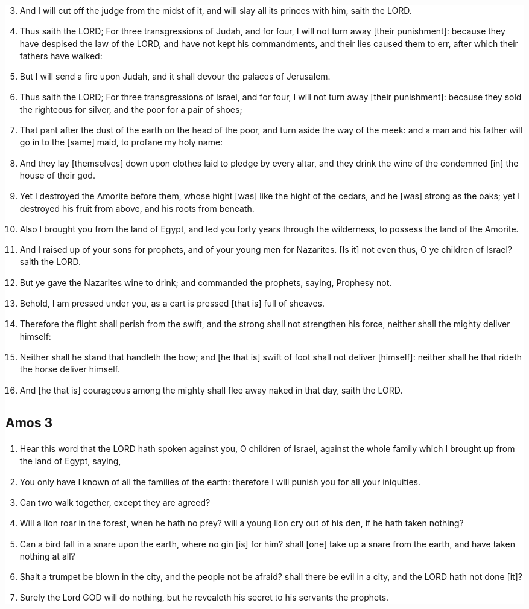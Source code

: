 3. And I will cut off the judge from the midst of it, and will slay all its princes with him, saith the LORD.

4. Thus saith the LORD; For three transgressions of Judah, and for four, I will not turn away [their punishment]: because they have despised the law of the LORD, and have not kept his commandments, and their lies caused them to err, after which their fathers have walked:

5. But I will send a fire upon Judah, and it shall devour the palaces of Jerusalem.

6. Thus saith the LORD; For three transgressions of Israel, and for four, I will not turn away [their punishment]: because they sold the righteous for silver, and the poor for a pair of shoes;

7. That pant after the dust of the earth on the head of the poor, and turn aside the way of the meek: and a man and his father will go in to the [same] maid, to profane my holy name:

8. And they lay [themselves] down upon clothes laid to pledge by every altar, and they drink the wine of the condemned [in] the house of their god.

9. Yet I destroyed the Amorite before them, whose hight [was] like the hight of the cedars, and he [was] strong as the oaks; yet I destroyed his fruit from above, and his roots from beneath.

10. Also I brought you from the land of Egypt, and led you forty years through the wilderness, to possess the land of the Amorite.

11. And I raised up of your sons for prophets, and of your young men for Nazarites. [Is it] not even thus, O ye children of Israel? saith the LORD.

12. But ye gave the Nazarites wine to drink; and commanded the prophets, saying, Prophesy not.

13. Behold, I am pressed under you, as a cart is pressed [that is] full of sheaves.

14. Therefore the flight shall perish from the swift, and the strong shall not strengthen his force, neither shall the mighty deliver himself:

15. Neither shall he stand that handleth the bow; and [he that is] swift of foot shall not deliver [himself]: neither shall he that rideth the horse deliver himself.

16. And [he that is] courageous among the mighty shall flee away naked in that day, saith the LORD.

## Amos 3

1. Hear this word that the LORD hath spoken against you, O children of Israel, against the whole family which I brought up from the land of Egypt, saying,

2. You only have I known of all the families of the earth: therefore I will punish you for all your iniquities.

3. Can two walk together, except they are agreed?

4. Will a lion roar in the forest, when he hath no prey? will a young lion cry out of his den, if he hath taken nothing?

5. Can a bird fall in a snare upon the earth, where no gin [is] for him? shall [one] take up a snare from the earth, and have taken nothing at all?

6. Shalt a trumpet be blown in the city, and the people not be afraid? shall there be evil in a city, and the LORD hath not done [it]?

7. Surely the Lord GOD will do nothing, but he revealeth his secret to his servants the prophets.
